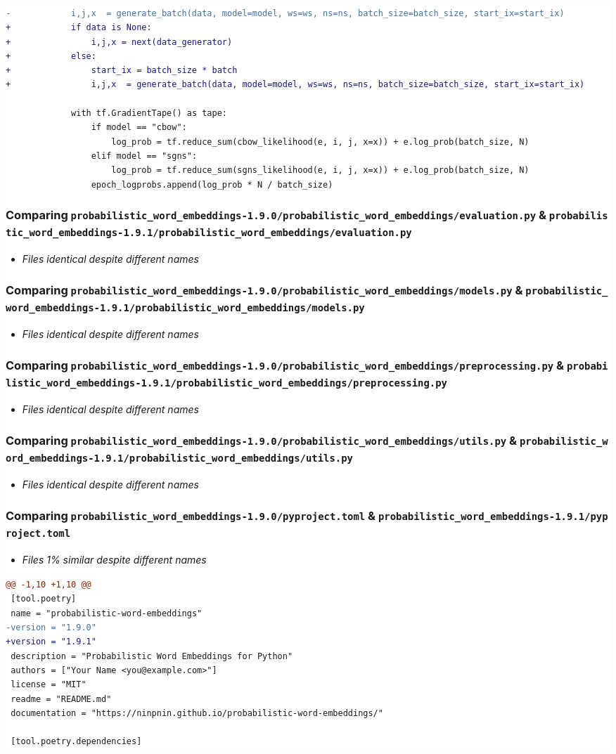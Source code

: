 ```diff
-            i,j,x  = generate_batch(data, model=model, ws=ws, ns=ns, batch_size=batch_size, start_ix=start_ix)
+            if data is None:
+                i,j,x = next(data_generator)
+            else:
+                start_ix = batch_size * batch
+                i,j,x  = generate_batch(data, model=model, ws=ws, ns=ns, batch_size=batch_size, start_ix=start_ix)
 
             with tf.GradientTape() as tape:
                 if model == "cbow":
                     log_prob = tf.reduce_sum(cbow_likelihood(e, i, j, x=x)) + e.log_prob(batch_size, N)
                 elif model == "sgns":
                     log_prob = tf.reduce_sum(sgns_likelihood(e, i, j, x=x)) + e.log_prob(batch_size, N)
                 epoch_logprobs.append(log_prob * N / batch_size)
```

### Comparing `probabilistic_word_embeddings-1.9.0/probabilistic_word_embeddings/evaluation.py` & `probabilistic_word_embeddings-1.9.1/probabilistic_word_embeddings/evaluation.py`

 * *Files identical despite different names*

### Comparing `probabilistic_word_embeddings-1.9.0/probabilistic_word_embeddings/models.py` & `probabilistic_word_embeddings-1.9.1/probabilistic_word_embeddings/models.py`

 * *Files identical despite different names*

### Comparing `probabilistic_word_embeddings-1.9.0/probabilistic_word_embeddings/preprocessing.py` & `probabilistic_word_embeddings-1.9.1/probabilistic_word_embeddings/preprocessing.py`

 * *Files identical despite different names*

### Comparing `probabilistic_word_embeddings-1.9.0/probabilistic_word_embeddings/utils.py` & `probabilistic_word_embeddings-1.9.1/probabilistic_word_embeddings/utils.py`

 * *Files identical despite different names*

### Comparing `probabilistic_word_embeddings-1.9.0/pyproject.toml` & `probabilistic_word_embeddings-1.9.1/pyproject.toml`

 * *Files 1% similar despite different names*

```diff
@@ -1,10 +1,10 @@
 [tool.poetry]
 name = "probabilistic-word-embeddings"
-version = "1.9.0"
+version = "1.9.1"
 description = "Probabilistic Word Embeddings for Python"
 authors = ["Your Name <you@example.com>"]
 license = "MIT"
 readme = "README.md"
 documentation = "https://ninpnin.github.io/probabilistic-word-embeddings/"
 
 [tool.poetry.dependencies]
```
